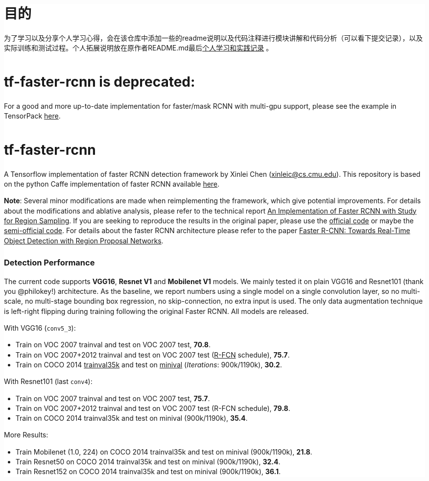 # 目的
为了学习以及分享个人学习心得，会在该仓库中添加一些的readme说明以及代码注释进行模块讲解和代码分析（可以看下提交记录），以及实际训练和测试过程。个人拓展说明放在原作者README.md最后[个人学习和实践记录](https://github.com/zhaocc1106/tf-faster-rcnn#%E4%B8%AA%E4%BA%BA%E5%AD%A6%E4%B9%A0%E5%92%8C%E5%AE%9E%E8%B7%B5%E8%AE%B0%E5%BD%95) 。

# tf-faster-rcnn is deprecated:
For a good and more up-to-date implementation for faster/mask RCNN with multi-gpu support, please see the example in TensorPack [here](https://github.com/tensorpack/tensorpack/tree/master/examples/FasterRCNN).

# tf-faster-rcnn
A Tensorflow implementation of faster RCNN detection framework by Xinlei Chen (xinleic@cs.cmu.edu). This repository is based on the python Caffe implementation of faster RCNN available [here](https://github.com/rbgirshick/py-faster-rcnn).

**Note**: Several minor modifications are made when reimplementing the framework, which give potential improvements. For details about the modifications and ablative analysis, please refer to the technical report [An Implementation of Faster RCNN with Study for Region Sampling](https://arxiv.org/pdf/1702.02138.pdf). If you are seeking to reproduce the results in the original paper, please use the [official code](https://github.com/ShaoqingRen/faster_rcnn) or maybe the [semi-official code](https://github.com/rbgirshick/py-faster-rcnn). For details about the faster RCNN architecture please refer to the paper [Faster R-CNN: Towards Real-Time Object Detection with Region Proposal Networks](http://arxiv.org/pdf/1506.01497.pdf).

### Detection Performance
The current code supports **VGG16**, **Resnet V1** and **Mobilenet V1** models. We mainly tested it on plain VGG16 and Resnet101 (thank you @philokey!) architecture. As the baseline, we report numbers using a single model on a single convolution layer, so no multi-scale, no multi-stage bounding box regression, no skip-connection, no extra input is used. The only data augmentation technique is left-right flipping during training following the original Faster RCNN. All models are released.

With VGG16 (``conv5_3``):
  - Train on VOC 2007 trainval and test on VOC 2007 test, **70.8**.
  - Train on VOC 2007+2012 trainval and test on VOC 2007 test ([R-FCN](https://github.com/daijifeng001/R-FCN) schedule), **75.7**.
  - Train on COCO 2014 [trainval35k](https://github.com/rbgirshick/py-faster-rcnn/tree/master/models) and test on [minival](https://github.com/rbgirshick/py-faster-rcnn/tree/master/models) (*Iterations*: 900k/1190k), **30.2**.

With Resnet101 (last ``conv4``):
  - Train on VOC 2007 trainval and test on VOC 2007 test, **75.7**.
  - Train on VOC 2007+2012 trainval and test on VOC 2007 test (R-FCN schedule), **79.8**.
  - Train on COCO 2014 trainval35k and test on minival (900k/1190k), **35.4**.

More Results:
  - Train Mobilenet (1.0, 224) on COCO 2014 trainval35k and test on minival (900k/1190k), **21.8**.
  - Train Resnet50 on COCO 2014 trainval35k and test on minival (900k/1190k), **32.4**.
  - Train Resnet152 on COCO 2014 trainval35k and test on minival (900k/1190k), **36.1**.
